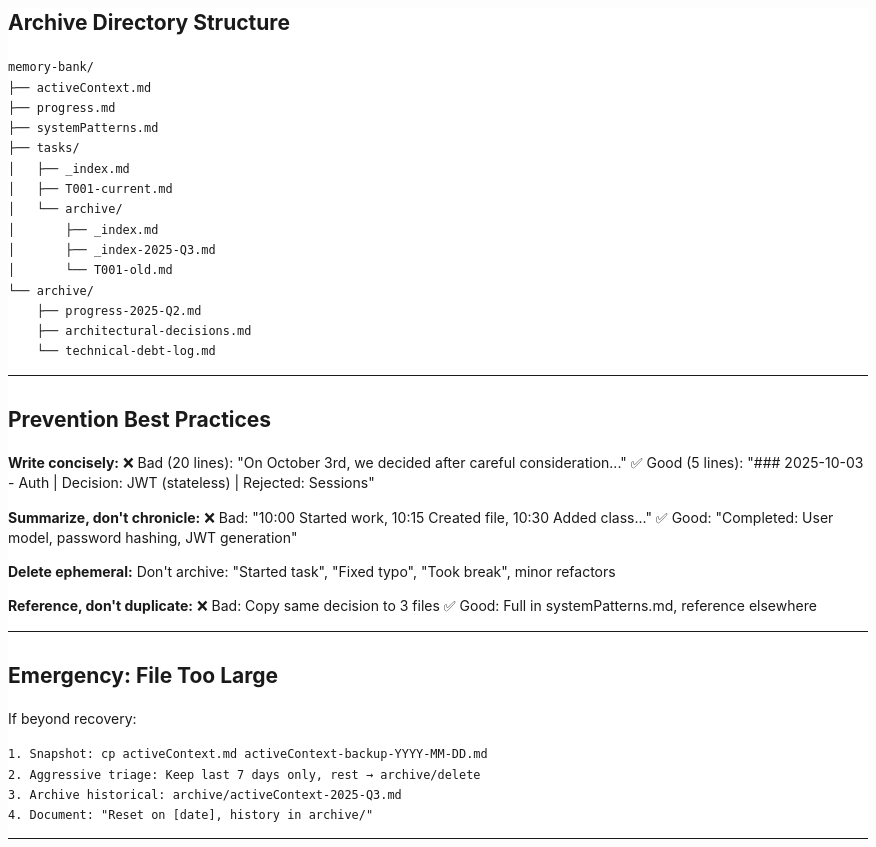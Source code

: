 ## Archive Directory Structure

```
memory-bank/
├── activeContext.md
├── progress.md
├── systemPatterns.md
├── tasks/
│   ├── _index.md
│   ├── T001-current.md
│   └── archive/
│       ├── _index.md
│       ├── _index-2025-Q3.md
│       └── T001-old.md
└── archive/
    ├── progress-2025-Q2.md
    ├── architectural-decisions.md
    └── technical-debt-log.md
```

---

## Prevention Best Practices

**Write concisely:**
❌ Bad (20 lines): "On October 3rd, we decided after careful consideration..."
✅ Good (5 lines): "### 2025-10-03 - Auth | Decision: JWT (stateless) | Rejected: Sessions"

**Summarize, don't chronicle:**
❌ Bad: "10:00 Started work, 10:15 Created file, 10:30 Added class..."
✅ Good: "Completed: User model, password hashing, JWT generation"

**Delete ephemeral:**
Don't archive: "Started task", "Fixed typo", "Took break", minor refactors

**Reference, don't duplicate:**
❌ Bad: Copy same decision to 3 files
✅ Good: Full in systemPatterns.md, reference elsewhere

---

## Emergency: File Too Large

If beyond recovery:
```
1. Snapshot: cp activeContext.md activeContext-backup-YYYY-MM-DD.md
2. Aggressive triage: Keep last 7 days only, rest → archive/delete
3. Archive historical: archive/activeContext-2025-Q3.md
4. Document: "Reset on [date], history in archive/"
```

---
